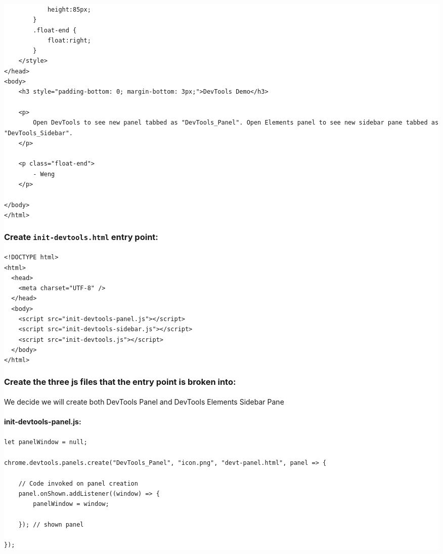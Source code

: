 ```
            height:85px;
        }
        .float-end {
            float:right;
        }
    </style>
</head>
<body>
    <h3 style="padding-bottom: 0; margin-bottom: 3px;">DevTools Demo</h3>

    <p>
        Open DevTools to see new panel tabbed as "DevTools_Panel". Open Elements panel to see new sidebar pane tabbed as "DevTools_Sidebar".
    </p>

    <p class="float-end">
        - Weng
    </p>
    
</body>
</html>
```

### Create `init-devtools.html` entry point:
```
<!DOCTYPE html>
<html>
  <head>
    <meta charset="UTF-8" />
  </head>
  <body>
    <script src="init-devtools-panel.js"></script>
    <script src="init-devtools-sidebar.js"></script>
    <script src="init-devtools.js"></script>
  </body>
</html>
```


### Create the three js files that the entry point is broken into:

We decide we will create both DevTools Panel and DevTools Elements Sidebar Pane

#### init-devtools-panel.js:
```
let panelWindow = null;

chrome.devtools.panels.create("DevTools_Panel", "icon.png", "devt-panel.html", panel => {

    // Code invoked on panel creation
    panel.onShown.addListener((window) => {
        panelWindow = window;
        
    }); // shown panel

});
```
